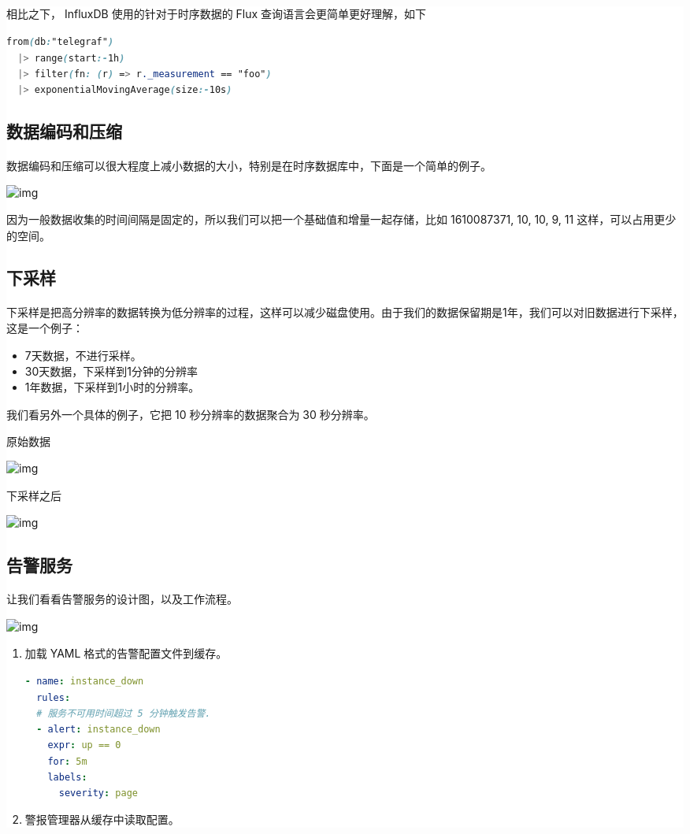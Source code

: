 相比之下， InfluxDB 使用的针对于时序数据的 Flux 查询语言会更简单更好理解，如下

```css
from(db:"telegraf")
  |> range(start:-1h)
  |> filter(fn: (r) => r._measurement == "foo")
  |> exponentialMovingAverage(size:-10s)
```

## 数据编码和压缩

数据编码和压缩可以很大程度上减小数据的大小，特别是在时序数据库中，下面是一个简单的例子。

![img](https://blog-1259586045.cos.ap-shanghai.myqcloud.com/20220704225811.png)

因为一般数据收集的时间间隔是固定的，所以我们可以把一个基础值和增量一起存储，比如 1610087371, 10, 10, 9, 11 这样，可以占用更少的空间。

## 下采样

下采样是把高分辨率的数据转换为低分辨率的过程，这样可以减少磁盘使用。由于我们的数据保留期是1年，我们可以对旧数据进行下采样，这是一个例子：

- 7天数据，不进行采样。
- 30天数据，下采样到1分钟的分辨率
- 1年数据，下采样到1小时的分辨率。

我们看另外一个具体的例子，它把 10 秒分辨率的数据聚合为 30 秒分辨率。

原始数据

![img](https://blog-1259586045.cos.ap-shanghai.myqcloud.com/20220704231246.png)

下采样之后

![img](https://blog-1259586045.cos.ap-shanghai.myqcloud.com/20220704231302.png)

## 告警服务

让我们看看告警服务的设计图，以及工作流程。

![img](https://blog-1259586045.cos.ap-shanghai.myqcloud.com/20220704231715.png)

1. 加载 YAML 格式的告警配置文件到缓存。

   ```yaml
   - name: instance_down
     rules:
     # 服务不可用时间超过 5 分钟触发告警.
     - alert: instance_down
       expr: up == 0
       for: 5m
       labels:
         severity: page
   ```

2. 警报管理器从缓存中读取配置。
